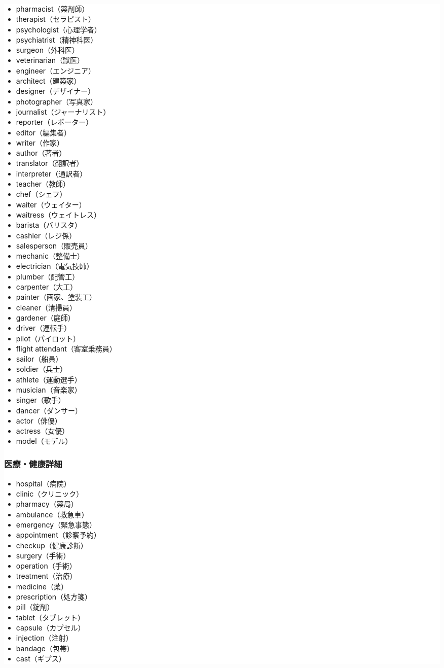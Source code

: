 - pharmacist（薬剤師）
- therapist（セラピスト）
- psychologist（心理学者）
- psychiatrist（精神科医）
- surgeon（外科医）
- veterinarian（獣医）
- engineer（エンジニア）
- architect（建築家）
- designer（デザイナー）
- photographer（写真家）
- journalist（ジャーナリスト）
- reporter（レポーター）
- editor（編集者）
- writer（作家）
- author（著者）
- translator（翻訳者）
- interpreter（通訳者）
- teacher（教師）
- chef（シェフ）
- waiter（ウェイター）
- waitress（ウェイトレス）
- barista（バリスタ）
- cashier（レジ係）
- salesperson（販売員）
- mechanic（整備士）
- electrician（電気技師）
- plumber（配管工）
- carpenter（大工）
- painter（画家、塗装工）
- cleaner（清掃員）
- gardener（庭師）
- driver（運転手）
- pilot（パイロット）
- flight attendant（客室乗務員）
- sailor（船員）
- soldier（兵士）
- athlete（運動選手）
- musician（音楽家）
- singer（歌手）
- dancer（ダンサー）
- actor（俳優）
- actress（女優）
- model（モデル）

### 医療・健康詳細
- hospital（病院）
- clinic（クリニック）
- pharmacy（薬局）
- ambulance（救急車）
- emergency（緊急事態）
- appointment（診察予約）
- checkup（健康診断）
- surgery（手術）
- operation（手術）
- treatment（治療）
- medicine（薬）
- prescription（処方箋）
- pill（錠剤）
- tablet（タブレット）
- capsule（カプセル）
- injection（注射）
- bandage（包帯）
- cast（ギプス）
